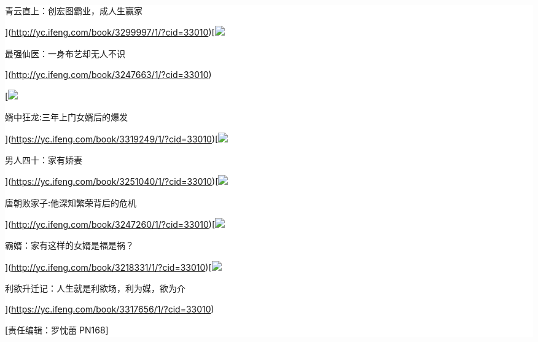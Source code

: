 青云直上：创宏图霸业，成人生赢家

](http://yc.ifeng.com/book/3299997/1/?cid=33010)[![](//d.ifengimg.com/w180_h122_q90/x0.ifengimg.com/ucms/2021_09/69F53C55D436195CF7F30A9C064B9C0AC00084D9_size106_w402_h301.png)

最强仙医：一身布艺却无人不识

](http://yc.ifeng.com/book/3247663/1/?cid=33010)

[![](//d.ifengimg.com/w180_h122_q90/x0.ifengimg.com/ucms/2023_16/4106A3CB757E9963323EA032567F0B4210073456_size94_w1035_h582.jpg)

婿中狂龙:三年上门女婿后的爆发

](https://yc.ifeng.com/book/3319249/1/?cid=33010)[![](//d.ifengimg.com/w180_h122_q90/x0.ifengimg.com/ucms/2023_16/16B8D0034B46FE474DE1274864258C044CA68475_size69_w1035_h582.jpg)

男人四十：家有娇妻

](https://yc.ifeng.com/book/3251040/1/?cid=33010)[![](//d.ifengimg.com/w180_h122_q90/x0.ifengimg.com/ucms/2021_10/9D371A348B1A418EC2643CD2730927CAFD1A1B1A_size193_w470_h303.png)

唐朝败家子:他深知繁荣背后的危机

](http://yc.ifeng.com/book/3247260/1/?cid=33010)[![](//d.ifengimg.com/w180_h122_q90/x0.ifengimg.com/ucms/2021_14/97B008A9AF31B7BB7A31E76FBFD3BD178DB86EC7_size184_w484_h321.png)

霸婿：家有这样的女婿是福是祸？

](http://yc.ifeng.com/book/3218331/1/?cid=33010)[![](//d.ifengimg.com/w180_h122_q90/x0.ifengimg.com/ucms/2023_17/7EF9E57DA987E48879B9ABF3C73051BDD8EADB1A_size42_w690_h388.jpg)

利欲升迁记：人生就是利欲场，利为媒，欲为介

](https://yc.ifeng.com/book/3317656/1/?cid=33010)

\[责任编辑：罗忱蕾 PN168\]